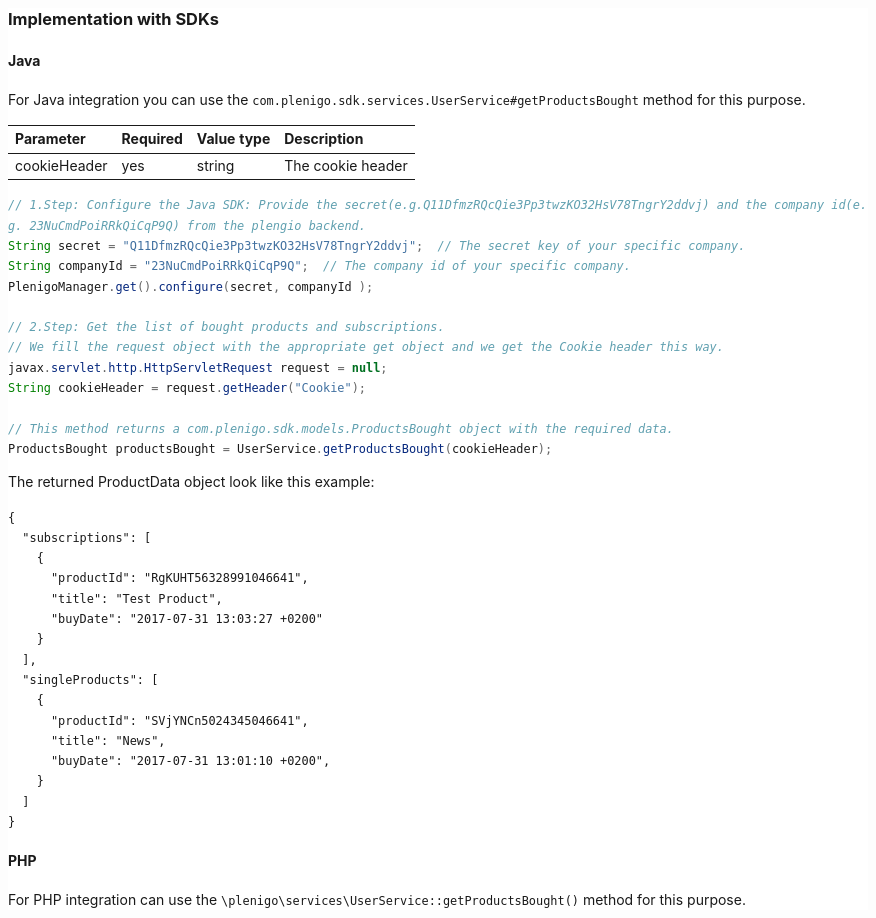 ###  Implementation with SDKs

####  Java 
For Java integration you can use the `com.plenigo.sdk.services.UserService#getProductsBought` method for this purpose.

|Parameter|Required|Value type|Description|
|:--------|:-------|:---------|:----------|
| cookieHeader     | yes     | string         | The cookie  header |

```java
// 1.Step: Configure the Java SDK: Provide the secret(e.g.Q11DfmzRQcQie3Pp3twzKO32HsV78TngrY2ddvj) and the company id(e.g. 23NuCmdPoiRRkQiCqP9Q) from the plengio backend.
String secret = "Q11DfmzRQcQie3Pp3twzKO32HsV78TngrY2ddvj";  // The secret key of your specific company.
String companyId = "23NuCmdPoiRRkQiCqP9Q";  // The company id of your specific company.
PlenigoManager.get().configure(secret, companyId );

// 2.Step: Get the list of bought products and subscriptions.
// We fill the request object with the appropriate get object and we get the Cookie header this way.
javax.servlet.http.HttpServletRequest request = null;
String cookieHeader = request.getHeader("Cookie");

// This method returns a com.plenigo.sdk.models.ProductsBought object with the required data.
ProductsBought productsBought = UserService.getProductsBought(cookieHeader);
```

The returned  ProductData object look like this example:

```text
{
  "subscriptions": [
    {
      "productId": "RgKUHT56328991046641",
      "title": "Test Product",
      "buyDate": "2017-07-31 13:03:27 +0200"
    }
  ],
  "singleProducts": [
    {
      "productId": "SVjYNCn5024345046641",
      "title": "News",
      "buyDate": "2017-07-31 13:01:10 +0200",
    }
  ]
}
```

####  PHP 

For PHP integration can use the `\plenigo\services\UserService::getProductsBought()` method for this purpose.
